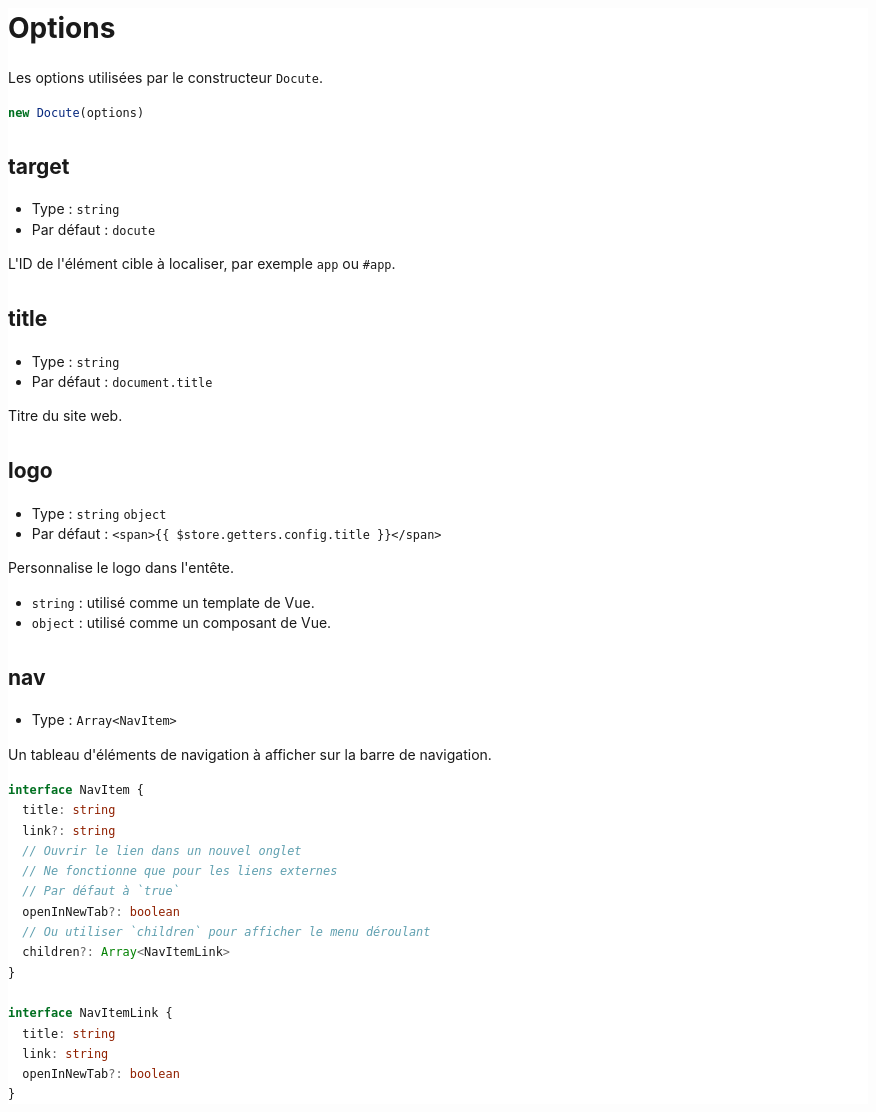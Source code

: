 # Options

Les options utilisées par le constructeur `Docute`.

```js
new Docute(options)
```

## target

- Type : `string`
- Par défaut : `docute`

L'ID de l'élément cible à localiser, par exemple `app` ou `#app`.

## title

- Type : `string`
- Par défaut : `document.title`

Titre du site web.

## logo

- Type : `string` `object`
- Par défaut : `<span>{{ $store.getters.config.title }}</span>`

Personnalise le logo dans l'entête.

- `string` : utilisé comme un template de Vue.
- `object` : utilisé comme un composant de Vue.

## nav

- Type : `Array<NavItem>`

Un tableau d'éléments de navigation à afficher sur la barre de navigation.

```ts
interface NavItem {
  title: string
  link?: string
  // Ouvrir le lien dans un nouvel onglet
  // Ne fonctionne que pour les liens externes
  // Par défaut à `true`
  openInNewTab?: boolean
  // Ou utiliser `children` pour afficher le menu déroulant
  children?: Array<NavItemLink>
}

interface NavItemLink {
  title: string
  link: string
  openInNewTab?: boolean
}
```

